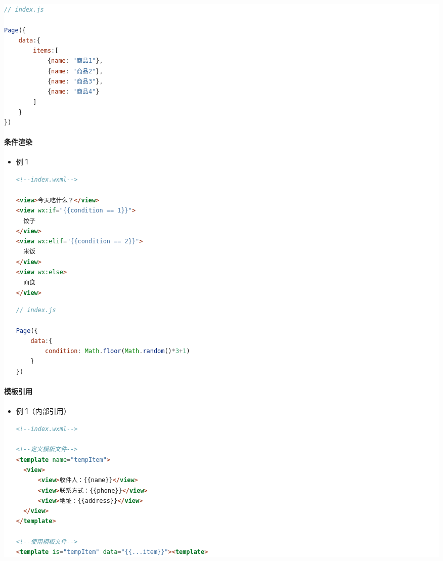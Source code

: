  ```js
  // index.js
  
  Page({
      data:{
          items:[
              {name: "商品1"},
              {name: "商品2"},
              {name: "商品3"},
              {name: "商品4"}
          ]
      }
  })
  ```

#### 条件渲染

* 例 1

  ```html
  <!--index.wxml-->
  
  <view>今天吃什么？</view>
  <view wx:if="{{condition == 1}}">
  	饺子
  </view>
  <view wx:elif="{{condition == 2}}">
  	米饭
  </view>
  <view wx:else>
  	面食
  </view>
  ```

  ```js
  // index.js
  
  Page({
      data:{
          condition: Math.floor(Math.random()*3+1)
      }
  })
  ```


#### 模板引用

* 例 1（内部引用）

  ```html
  <!--index.wxml-->
  
  <!--定义模板文件-->
  <template name="tempItem">    
  	<view>
  		<view>收件人：{{name}}</view>
  		<view>联系方式：{{phone}}</view>
  		<view>地址：{{address}}</view>
  	</view>
  </template>
  
  <!--使用模板文件-->
  <template is="tempItem" data="{{...item}}"><template>    
  ```
